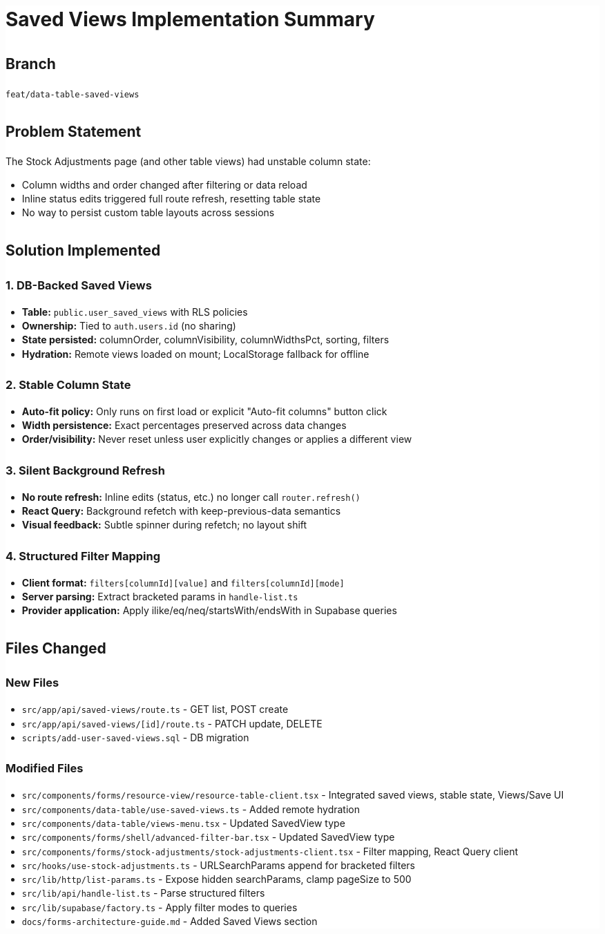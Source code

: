 # Saved Views Implementation Summary

## Branch
`feat/data-table-saved-views`

## Problem Statement
The Stock Adjustments page (and other table views) had unstable column state:
- Column widths and order changed after filtering or data reload
- Inline status edits triggered full route refresh, resetting table state
- No way to persist custom table layouts across sessions

## Solution Implemented

### 1. DB-Backed Saved Views
- **Table:** `public.user_saved_views` with RLS policies
- **Ownership:** Tied to `auth.users.id` (no sharing)
- **State persisted:** columnOrder, columnVisibility, columnWidthsPct, sorting, filters
- **Hydration:** Remote views loaded on mount; LocalStorage fallback for offline

### 2. Stable Column State
- **Auto-fit policy:** Only runs on first load or explicit "Auto-fit columns" button click
- **Width persistence:** Exact percentages preserved across data changes
- **Order/visibility:** Never reset unless user explicitly changes or applies a different view

### 3. Silent Background Refresh
- **No route refresh:** Inline edits (status, etc.) no longer call `router.refresh()`
- **React Query:** Background refetch with keep-previous-data semantics
- **Visual feedback:** Subtle spinner during refetch; no layout shift

### 4. Structured Filter Mapping
- **Client format:** `filters[columnId][value]` and `filters[columnId][mode]`
- **Server parsing:** Extract bracketed params in `handle-list.ts`
- **Provider application:** Apply ilike/eq/neq/startsWith/endsWith in Supabase queries

## Files Changed

### New Files
- `src/app/api/saved-views/route.ts` - GET list, POST create
- `src/app/api/saved-views/[id]/route.ts` - PATCH update, DELETE
- `scripts/add-user-saved-views.sql` - DB migration

### Modified Files
- `src/components/forms/resource-view/resource-table-client.tsx` - Integrated saved views, stable state, Views/Save UI
- `src/components/data-table/use-saved-views.ts` - Added remote hydration
- `src/components/data-table/views-menu.tsx` - Updated SavedView type
- `src/components/forms/shell/advanced-filter-bar.tsx` - Updated SavedView type
- `src/components/forms/stock-adjustments/stock-adjustments-client.tsx` - Filter mapping, React Query client
- `src/hooks/use-stock-adjustments.ts` - URLSearchParams append for bracketed filters
- `src/lib/http/list-params.ts` - Expose hidden searchParams, clamp pageSize to 500
- `src/lib/api/handle-list.ts` - Parse structured filters
- `src/lib/supabase/factory.ts` - Apply filter modes to queries
- `docs/forms-architecture-guide.md` - Added Saved Views section
